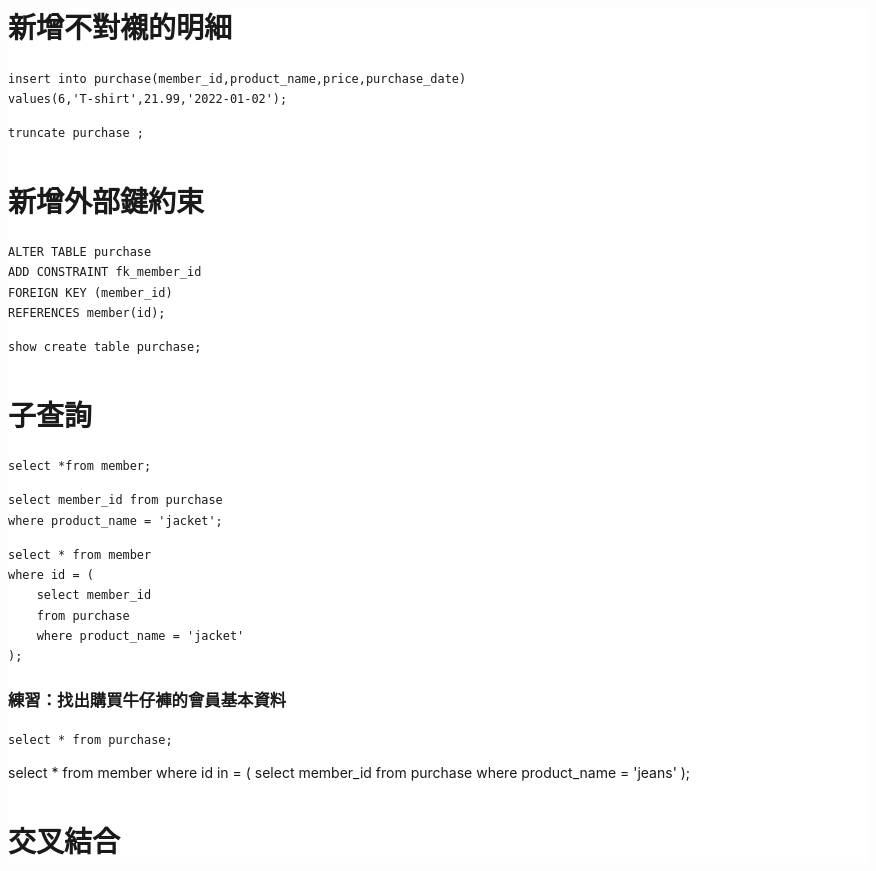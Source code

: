 


# 新增不對襯的明細
 	
```
insert into purchase(member_id,product_name,price,purchase_date)
values(6,'T-shirt',21.99,'2022-01-02');
```
```
truncate purchase ;
```

# 新增外部鍵約束
```
ALTER TABLE purchase
ADD CONSTRAINT fk_member_id
FOREIGN KEY (member_id)
REFERENCES member(id);
```

`show create table purchase;`

# 子查詢

`select *from member;`
```
select member_id from purchase
where product_name = 'jacket';
```
```
select * from member
where id = (
	select member_id
	from purchase
	where product_name = 'jacket'
);
```

### 練習：找出購買牛仔褲的會員基本資料
`select * from purchase;`

select * from member
where id in = (
	select member_id
	from purchase
	where product_name = 'jeans'
);


# 交叉結合
